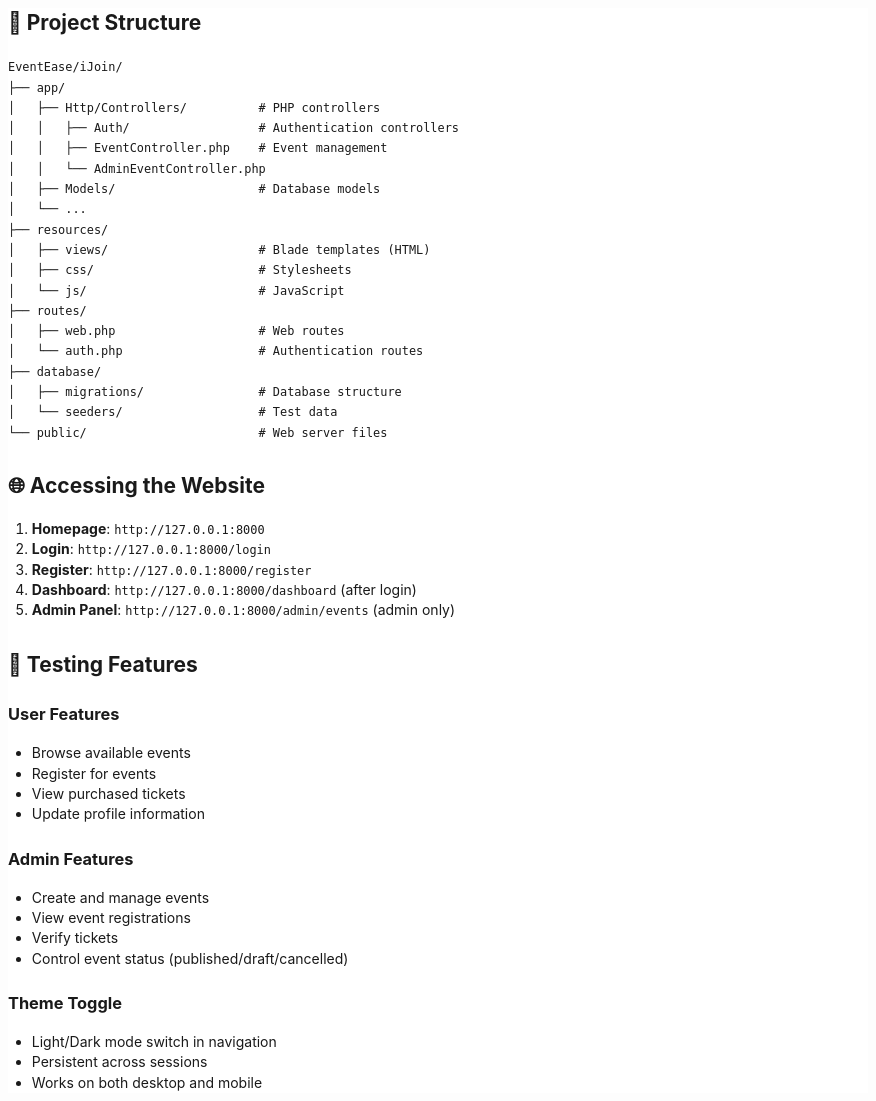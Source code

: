 
## 📂 Project Structure

```
EventEase/iJoin/
├── app/
│   ├── Http/Controllers/          # PHP controllers
│   │   ├── Auth/                  # Authentication controllers
│   │   ├── EventController.php    # Event management
│   │   └── AdminEventController.php
│   ├── Models/                    # Database models
│   └── ...
├── resources/
│   ├── views/                     # Blade templates (HTML)
│   ├── css/                       # Stylesheets
│   └── js/                        # JavaScript
├── routes/
│   ├── web.php                    # Web routes
│   └── auth.php                   # Authentication routes
├── database/
│   ├── migrations/                # Database structure
│   └── seeders/                   # Test data
└── public/                        # Web server files
```

## 🌐 Accessing the Website

1. **Homepage**: `http://127.0.0.1:8000`
2. **Login**: `http://127.0.0.1:8000/login`
3. **Register**: `http://127.0.0.1:8000/register`
4. **Dashboard**: `http://127.0.0.1:8000/dashboard` (after login)
5. **Admin Panel**: `http://127.0.0.1:8000/admin/events` (admin only)

## 🎯 Testing Features

### User Features
- Browse available events
- Register for events
- View purchased tickets
- Update profile information

### Admin Features
- Create and manage events
- View event registrations
- Verify tickets
- Control event status (published/draft/cancelled)

### Theme Toggle
- Light/Dark mode switch in navigation
- Persistent across sessions
- Works on both desktop and mobile
